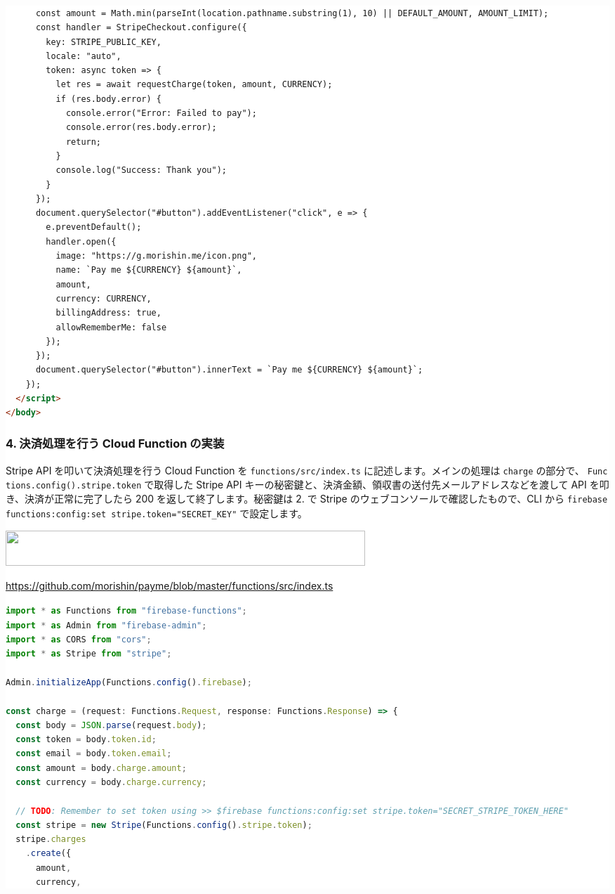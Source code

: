 ```html
      const amount = Math.min(parseInt(location.pathname.substring(1), 10) || DEFAULT_AMOUNT, AMOUNT_LIMIT);
      const handler = StripeCheckout.configure({
        key: STRIPE_PUBLIC_KEY,
        locale: "auto",
        token: async token => {
          let res = await requestCharge(token, amount, CURRENCY);
          if (res.body.error) {
            console.error("Error: Failed to pay");
            console.error(res.body.error);
            return;
          }
          console.log("Success: Thank you");
        }
      });
      document.querySelector("#button").addEventListener("click", e => {
        e.preventDefault();
        handler.open({
          image: "https://g.morishin.me/icon.png",
          name: `Pay me ${CURRENCY} ${amount}`,
          amount,
          currency: CURRENCY,
          billingAddress: true,
          allowRememberMe: false
        });
      });
      document.querySelector("#button").innerText = `Pay me ${CURRENCY} ${amount}`;
    });
  </script>
</body>
```

### 4. 決済処理を行う Cloud Function の実装
Stripe API を叩いて決済処理を行う Cloud Function を `functions/src/index.ts` に記述します。メインの処理は `charge` の部分で、 `Functions.config().stripe.token` で取得した Stripe API キーの秘密鍵と、決済金額、領収書の送付先メールアドレスなどを渡して API を叩き、決済が正常に完了したら 200 を返して終了します。秘密鍵は 2. で Stripe のウェブコンソールで確認したもので、CLI から `firebase functions:config:set stripe.token="SECRET_KEY"` で設定します。

<img src="https://cdn-ak.f.st-hatena.com/images/fotolife/m/morishin127/20181215/20181215173449.png" width="512" height="50" loading="lazy" />

https://github.com/morishin/payme/blob/master/functions/src/index.ts

```typescript
import * as Functions from "firebase-functions";
import * as Admin from "firebase-admin";
import * as CORS from "cors";
import * as Stripe from "stripe";

Admin.initializeApp(Functions.config().firebase);

const charge = (request: Functions.Request, response: Functions.Response) => {
  const body = JSON.parse(request.body);
  const token = body.token.id;
  const email = body.token.email;
  const amount = body.charge.amount;
  const currency = body.charge.currency;

  // TODO: Remember to set token using >> $firebase functions:config:set stripe.token="SECRET_STRIPE_TOKEN_HERE"
  const stripe = new Stripe(Functions.config().stripe.token);
  stripe.charges
    .create({
      amount,
      currency,
```